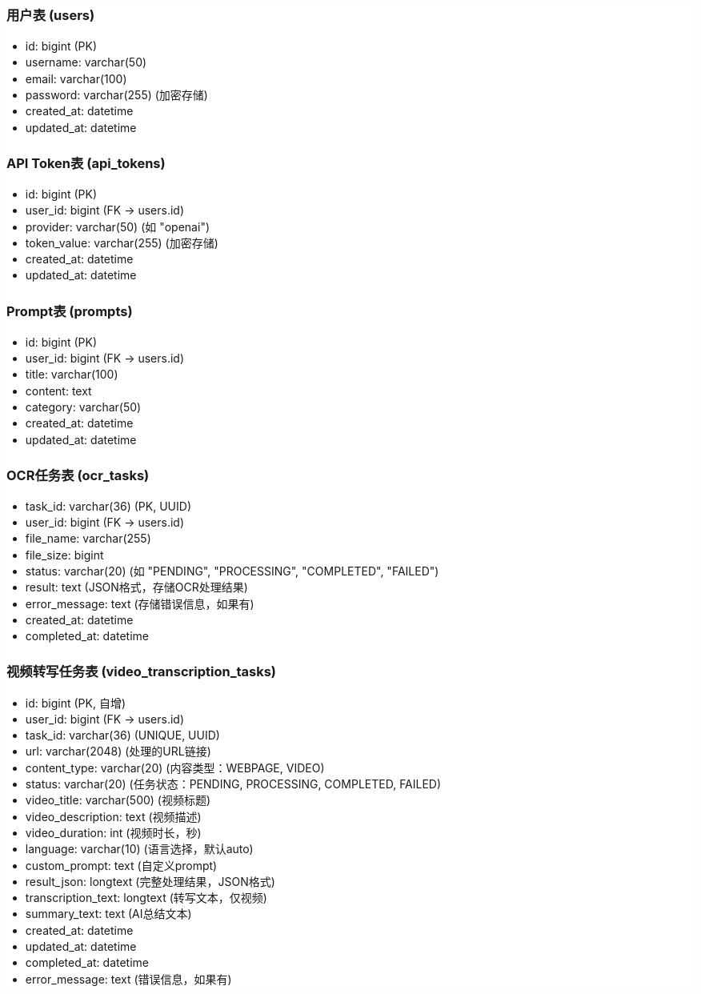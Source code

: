 ### 用户表 (users)
- id: bigint (PK)
- username: varchar(50)
- email: varchar(100)
- password: varchar(255) (加密存储)
- created_at: datetime
- updated_at: datetime

### API Token表 (api_tokens)
- id: bigint (PK)
- user_id: bigint (FK -> users.id)
- provider: varchar(50) (如 "openai")
- token_value: varchar(255) (加密存储)
- created_at: datetime
- updated_at: datetime

### Prompt表 (prompts)
- id: bigint (PK)
- user_id: bigint (FK -> users.id)
- title: varchar(100)
- content: text
- category: varchar(50)
- created_at: datetime
- updated_at: datetime

### OCR任务表 (ocr_tasks)
- task_id: varchar(36) (PK, UUID)
- user_id: bigint (FK -> users.id)
- file_name: varchar(255)
- file_size: bigint
- status: varchar(20) (如 "PENDING", "PROCESSING", "COMPLETED", "FAILED")
- result: text (JSON格式，存储OCR处理结果)
- error_message: text (存储错误信息，如果有)
- created_at: datetime
- completed_at: datetime

### 视频转写任务表 (video_transcription_tasks)
- id: bigint (PK, 自增)
- user_id: bigint (FK -> users.id)
- task_id: varchar(36) (UNIQUE, UUID)
- url: varchar(2048) (处理的URL链接)
- content_type: varchar(20) (内容类型：WEBPAGE, VIDEO)
- status: varchar(20) (任务状态：PENDING, PROCESSING, COMPLETED, FAILED)
- video_title: varchar(500) (视频标题)
- video_description: text (视频描述)
- video_duration: int (视频时长，秒)
- language: varchar(10) (语言选择，默认auto)
- custom_prompt: text (自定义prompt)
- result_json: longtext (完整处理结果，JSON格式)
- transcription_text: longtext (转写文本，仅视频)
- summary_text: text (AI总结文本)
- created_at: datetime
- updated_at: datetime
- completed_at: datetime
- error_message: text (错误信息，如果有)
